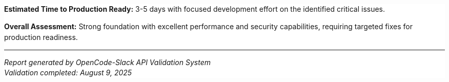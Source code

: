 **Estimated Time to Production Ready:** 3-5 days with focused development effort on the identified critical issues.

**Overall Assessment:** Strong foundation with excellent performance and security capabilities, requiring targeted fixes for production readiness.

---

*Report generated by OpenCode-Slack API Validation System*  
*Validation completed: August 9, 2025*